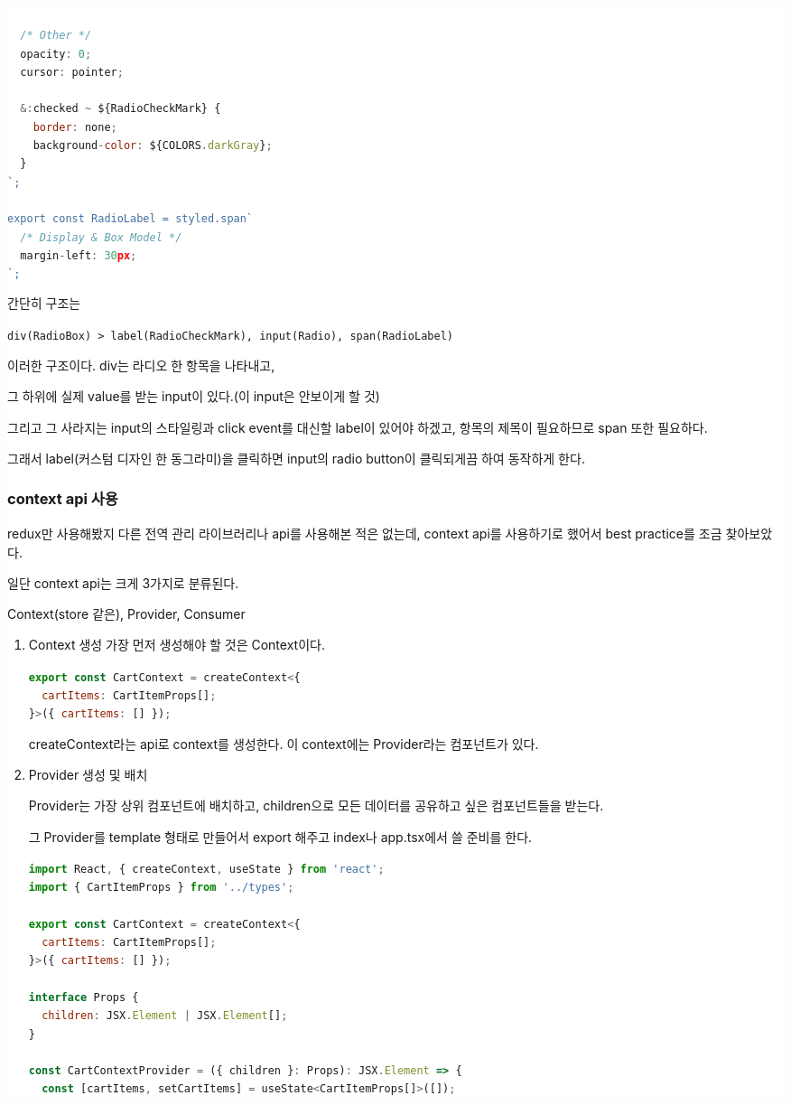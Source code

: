 ```jsx

  /* Other */
  opacity: 0;
  cursor: pointer;

  &:checked ~ ${RadioCheckMark} {
    border: none;
    background-color: ${COLORS.darkGray};
  }
`;

export const RadioLabel = styled.span`
  /* Display & Box Model */
  margin-left: 30px;
`;
```

간단히 구조는

```
div(RadioBox) > label(RadioCheckMark), input(Radio), span(RadioLabel)
```

이러한 구조이다. div는 라디오 한 항목을 나타내고,

그 하위에 실제 value를 받는 input이 있다.(이 input은 안보이게 할 것)

그리고 그 사라지는 input의 스타일링과 click event를 대신할 label이 있어야 하겠고, 항목의 제목이 필요하므로 span 또한 필요하다.

그래서 label(커스텀 디자인 한 동그라미)을 클릭하면 input의 radio button이 클릭되게끔 하여 동작하게 한다.

### context api 사용

redux만 사용해봤지 다른 전역 관리 라이브러리나 api를 사용해본 적은 없는데, context api를 사용하기로 했어서 best practice를 조금 찾아보았다.

일단 context api는 크게 3가지로 분류된다.

Context(store 같은), Provider, Consumer

1. Context 생성
   가장 먼저 생성해야 할 것은 Context이다.

   ```jsx
   export const CartContext = createContext<{
     cartItems: CartItemProps[];
   }>({ cartItems: [] });
   ```

   createContext라는 api로 context를 생성한다. 이 context에는 Provider라는 컴포넌트가 있다.

2. Provider 생성 및 배치

   Provider는 가장 상위 컴포넌트에 배치하고, children으로 모든 데이터를 공유하고 싶은 컴포넌트들을 받는다.

   그 Provider를 template 형태로 만들어서 export 해주고 index나 app.tsx에서 쓸 준비를 한다.

   ```jsx
   import React, { createContext, useState } from 'react';
   import { CartItemProps } from '../types';

   export const CartContext = createContext<{
     cartItems: CartItemProps[];
   }>({ cartItems: [] });

   interface Props {
     children: JSX.Element | JSX.Element[];
   }

   const CartContextProvider = ({ children }: Props): JSX.Element => {
     const [cartItems, setCartItems] = useState<CartItemProps[]>([]);

   ```